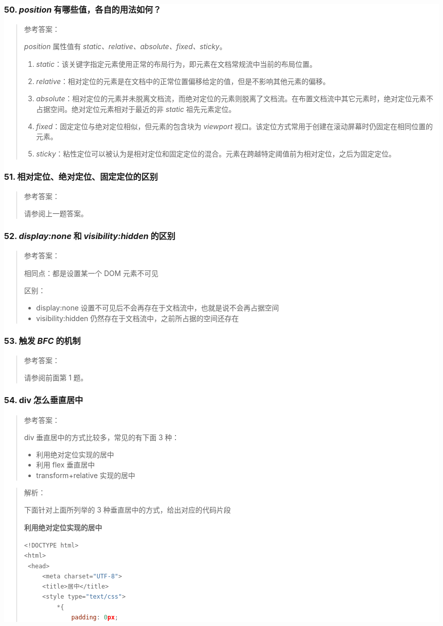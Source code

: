 ### 50. _position_ 有哪些值，各自的用法如何？

> 参考答案：
>
> _position_ 属性值有 _static、relative、absolute、fixed、sticky_。
>
> 1.  _static_：该关键字指定元素使用正常的布局行为，即元素在文档常规流中当前的布局位置。
>
> 2.  _relative_：相对定位的元素是在文档中的正常位置偏移给定的值，但是不影响其他元素的偏移。
>
> 3.  _absolute_：相对定位的元素并未脱离文档流，而绝对定位的元素则脱离了文档流。在布置文档流中其它元素时，绝对定位元素不占据空间。绝对定位元素相对于最近的非 _static_ 祖先元素定位。
>
> 4.  _fixed_：固定定位与绝对定位相似，但元素的包含块为 _viewport_ 视口。该定位方式常用于创建在滚动屏幕时仍固定在相同位置的元素。
>
> 5.  _sticky_：粘性定位可以被认为是相对定位和固定定位的混合。元素在跨越特定阈值前为相对定位，之后为固定定位。

### 51. 相对定位、绝对定位、固定定位的区别

> 参考答案：
>
> 请参阅上一题答案。

### 52. _display:none_ 和 _visibility:hidden_ 的区别

> 参考答案：
>
> 相同点：都是设置某一个 DOM 元素不可见
>
> 区别：
>
> -   display:none 设置不可见后不会再存在于文档流中，也就是说不会再占据空间
> -   visibility:hidden 仍然存在于文档流中，之前所占据的空间还存在

### 53. 触发 _BFC_ 的机制

> 参考答案：
>
> 请参阅前面第 1 题。

### 54. div 怎么垂直居中

> 参考答案：
>
> div 垂直居中的方式比较多，常见的有下面 3 种：
>
> -   利用绝对定位实现的居中
> -   利用 flex 垂直居中
> -   transform+relative 实现的居中

> 解析：
>
> 下面针对上面所列举的 3 种垂直居中的方式，给出对应的代码片段
>
> **利用绝对定位实现的居中**
>
> ```js
> <!DOCTYPE html>
> <html>
>  <head>
>      <meta charset="UTF-8">
>      <title>居中</title>
>      <style type="text/css">
>          *{
>              padding: 0px;